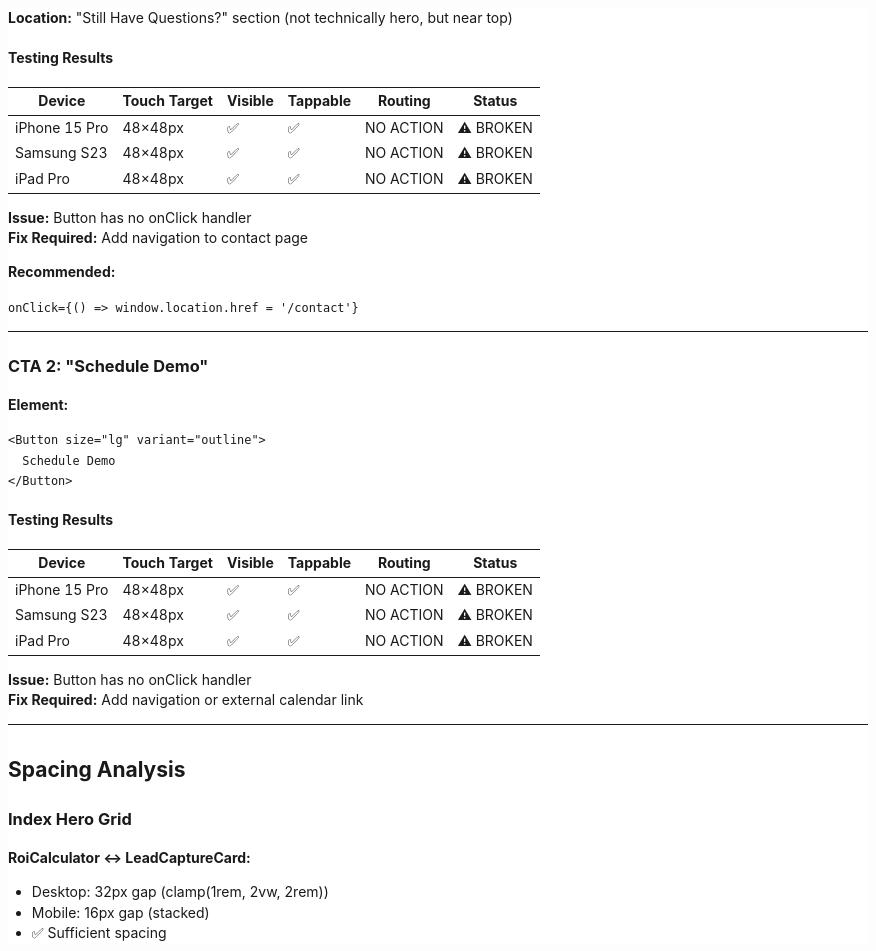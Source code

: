 **Location:** "Still Have Questions?" section (not technically hero, but near top)

#### Testing Results

| Device | Touch Target | Visible | Tappable | Routing | Status |
|--------|-------------|---------|----------|---------|--------|
| iPhone 15 Pro | 48×48px | ✅ | ✅ | NO ACTION | ⚠️ BROKEN |
| Samsung S23 | 48×48px | ✅ | ✅ | NO ACTION | ⚠️ BROKEN |
| iPad Pro | 48×48px | ✅ | ✅ | NO ACTION | ⚠️ BROKEN |

**Issue:** Button has no onClick handler  
**Fix Required:** Add navigation to contact page

**Recommended:**
```tsx
onClick={() => window.location.href = '/contact'}
```

---

### CTA 2: "Schedule Demo"

**Element:**
```tsx
<Button size="lg" variant="outline">
  Schedule Demo
</Button>
```

#### Testing Results

| Device | Touch Target | Visible | Tappable | Routing | Status |
|--------|-------------|---------|----------|---------|--------|
| iPhone 15 Pro | 48×48px | ✅ | ✅ | NO ACTION | ⚠️ BROKEN |
| Samsung S23 | 48×48px | ✅ | ✅ | NO ACTION | ⚠️ BROKEN |
| iPad Pro | 48×48px | ✅ | ✅ | NO ACTION | ⚠️ BROKEN |

**Issue:** Button has no onClick handler  
**Fix Required:** Add navigation or external calendar link

---

## Spacing Analysis

### Index Hero Grid

**RoiCalculator ↔ LeadCaptureCard:**
- Desktop: 32px gap (clamp(1rem, 2vw, 2rem))
- Mobile: 16px gap (stacked)
- ✅ Sufficient spacing

